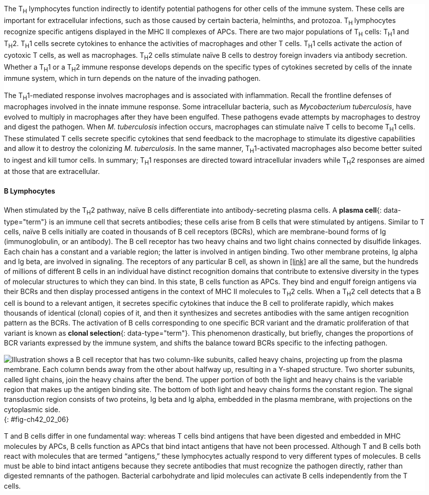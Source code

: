 The T<sub>H</sub> lymphocytes function indirectly to identify potential pathogens for other cells of the immune system. These cells are important for extracellular infections, such as those caused by certain bacteria, helminths, and protozoa. T<sub>H </sub>lymphocytes recognize specific antigens displayed in the MHC II complexes of APCs. There are two major populations of T<sub>H</sub> cells: T<sub>H</sub>1 and T<sub>H</sub>2. T<sub>H</sub>1 cells secrete cytokines to enhance the activities of macrophages and other T cells. T<sub>H</sub>1 cells activate the action of cyotoxic T cells, as well as macrophages. T<sub>H</sub>2 cells stimulate naïve B cells to destroy foreign invaders via antibody secretion. Whether a T<sub>H</sub>1 or a T<sub>H</sub>2 immune response develops depends on the specific types of cytokines secreted by cells of the innate immune system, which in turn depends on the nature of the invading pathogen.

The T<sub>H</sub>1-mediated response involves macrophages and is associated with inflammation. Recall the frontline defenses of macrophages involved in the innate immune response. Some intracellular bacteria, such as *Mycobacterium tuberculosis*, have evolved to multiply in macrophages after they have been engulfed. These pathogens evade attempts by macrophages to destroy and digest the pathogen. When *M. tuberculosis* infection occurs, macrophages can stimulate naïve T cells to become T<sub>H</sub>1 cells. These stimulated T cells secrete specific cytokines that send feedback to the macrophage to stimulate its digestive capabilities and allow it to destroy the colonizing *M. tuberculosis*. In the same manner, T<sub>H</sub>1-activated macrophages also become better suited to ingest and kill tumor cells. In summary; T<sub>H</sub>1 responses are directed toward intracellular invaders while T<sub>H</sub>2 responses are aimed at those that are extracellular.

#### B Lymphocytes

When stimulated by the T<sub>H</sub>2 pathway, naïve B cells differentiate into antibody-secreting plasma cells. A **plasma cell**{: data-type="term"} is an immune cell that secrets antibodies; these cells arise from B cells that were stimulated by antigens. Similar to T cells, naïve B cells initially are coated in thousands of B cell receptors (BCRs), which are membrane-bound forms of Ig (immunoglobulin, or an antibody). The B cell receptor has two heavy chains and two light chains connected by disulfide linkages. Each chain has a constant and a variable region; the latter is involved in antigen binding. Two other membrane proteins, Ig alpha and Ig beta, are involved in signaling. The receptors of any particular B cell, as shown in [\[link\]](#fig-ch42_02_06) are all the same, but the hundreds of millions of different B cells in an individual have distinct recognition domains that contribute to extensive diversity in the types of molecular structures to which they can bind. In this state, B cells function as APCs. They bind and engulf foreign antigens via their BCRs and then display processed antigens in the context of MHC II molecules to T<sub>H</sub>2 cells. When a T<sub>H</sub>2 cell detects that a B cell is bound to a relevant antigen, it secretes specific cytokines that induce the B cell to proliferate rapidly, which makes thousands of identical (clonal) copies of it, and then it synthesizes and secretes antibodies with the same antigen recognition pattern as the BCRs. The activation of B cells corresponding to one specific BCR variant and the dramatic proliferation of that variant is known as **clonal selection**{: data-type="term"}. This phenomenon drastically, but briefly, changes the proportions of BCR variants expressed by the immune system, and shifts the balance toward BCRs specific to the infecting pathogen.

 ![Illustration shows a B cell receptor that has two column-like subunits, called heavy chains, projecting up from the plasma membrane. Each column bends away from the other about halfway up, resulting in a Y-shaped structure. Two shorter subunits, called light chains, join the heavy chains after the bend. The upper portion of both the light and heavy chains is the variable region that makes up the antigen binding site. The bottom of both light and heavy chains forms the constant region. The signal transduction region consists of two proteins, Ig beta and Ig alpha, embedded in the plasma membrane, with projections on the cytoplasmic side.](../resources/Figure_42_02_06.jpg "B cell receptors are embedded in the membranes of B cells and bind a variety of antigens through their variable regions. The signal transduction region transfers the signal into the cell."){: #fig-ch42_02_06}

T and B cells differ in one fundamental way: whereas T cells bind antigens that have been digested and embedded in MHC molecules by APCs, B cells function as APCs that bind intact antigens that have not been processed. Although T and B cells both react with molecules that are termed “antigens,” these lymphocytes actually respond to very different types of molecules. B cells must be able to bind intact antigens because they secrete antibodies that must recognize the pathogen directly, rather than digested remnants of the pathogen. Bacterial carbohydrate and lipid molecules can activate B cells independently from the T cells.


[1]: http://openstaxcollege.org/l/immune_system